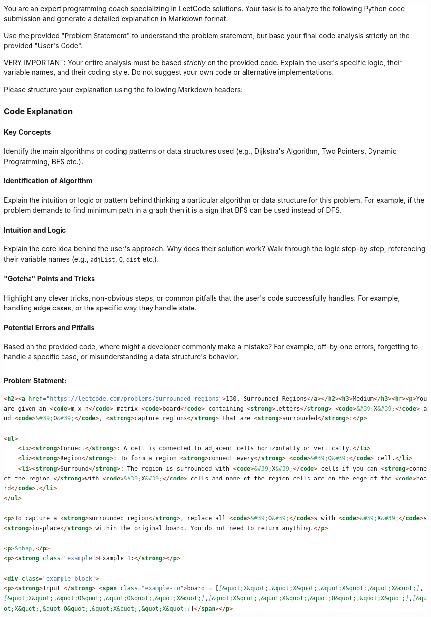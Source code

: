 
You are an expert programming coach specializing in LeetCode solutions. Your task is to analyze the following Python code submission and generate a detailed explanation in Markdown format.

Use the provided "Problem Statement" to understand the problem statement, but base your final code analysis strictly on the provided "User's Code".

VERY IMPORTANT: Your entire analysis must be based *strictly* on the provided code. Explain the user's specific logic, their variable names, and their coding style. Do not suggest your own code or alternative implementations.

Please structure your explanation using the following Markdown headers:

### Code Explanation

#### Key Concepts
Identify the main algorithms or coding patterns or data structures used (e.g., Dijkstra's Algorithm, Two Pointers, Dynamic Programming, BFS etc.).

#### Identification of Algorithm
Explain the intuition or logic or pattern behind thinking a particular algorithm or data structure for this problem. For example, if the problem demands to find minimum path in a graph then it is a sign that BFS can be used instead of DFS.

#### Intuition and Logic
Explain the core idea behind the user's approach. Why does their solution work? Walk through the logic step-by-step, referencing their variable names (e.g., `adjList`, `Q`, `dist` etc.).

#### "Gotcha" Points and Tricks
Highlight any clever tricks, non-obvious steps, or common pitfalls that the user's code successfully handles. For example, handling edge cases, or the specific way they handle state.

#### Potential Errors and Pitfalls
Based on the provided code, where might a developer commonly make a mistake? For example, off-by-one errors, forgetting to handle a specific case, or misunderstanding a data structure's behavior.

---
**Problem Statment:**
```markdown
<h2><a href="https://leetcode.com/problems/surrounded-regions">130. Surrounded Regions</a></h2><h3>Medium</h3><hr><p>You are given an <code>m x n</code> matrix <code>board</code> containing <strong>letters</strong> <code>&#39;X&#39;</code> and <code>&#39;O&#39;</code>, <strong>capture regions</strong> that are <strong>surrounded</strong>:</p>

<ul>
	<li><strong>Connect</strong>: A cell is connected to adjacent cells horizontally or vertically.</li>
	<li><strong>Region</strong>: To form a region <strong>connect every</strong> <code>&#39;O&#39;</code> cell.</li>
	<li><strong>Surround</strong>: The region is surrounded with <code>&#39;X&#39;</code> cells if you can <strong>connect the region </strong>with <code>&#39;X&#39;</code> cells and none of the region cells are on the edge of the <code>board</code>.</li>
</ul>

<p>To capture a <strong>surrounded region</strong>, replace all <code>&#39;O&#39;</code>s with <code>&#39;X&#39;</code>s <strong>in-place</strong> within the original board. You do not need to return anything.</p>

<p>&nbsp;</p>
<p><strong class="example">Example 1:</strong></p>

<div class="example-block">
<p><strong>Input:</strong> <span class="example-io">board = [[&quot;X&quot;,&quot;X&quot;,&quot;X&quot;,&quot;X&quot;],[&quot;X&quot;,&quot;O&quot;,&quot;O&quot;,&quot;X&quot;],[&quot;X&quot;,&quot;X&quot;,&quot;O&quot;,&quot;X&quot;],[&quot;X&quot;,&quot;O&quot;,&quot;X&quot;,&quot;X&quot;]]</span></p>
```